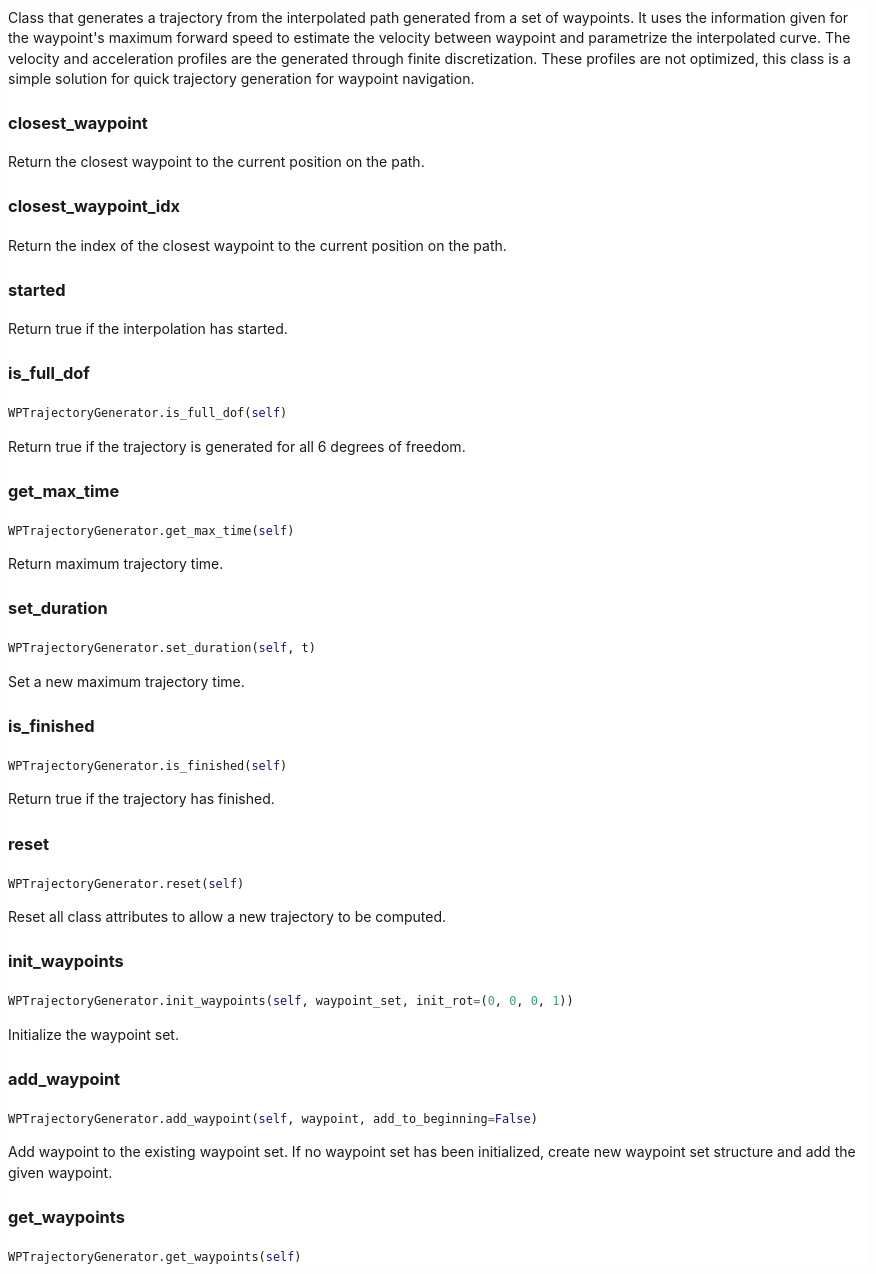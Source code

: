 Class that generates a trajectory from the interpolated path generated
from a set of waypoints. It uses the information given for the waypoint's
maximum forward speed to estimate the velocity between waypoint and
parametrize the interpolated curve.
The velocity and acceleration profiles are the generated through finite
discretization. These profiles are not optimized, this class is a
simple solution for quick trajectory generation for waypoint navigation.

### closest_waypoint
Return the closest waypoint to the current position on the path.
### closest_waypoint_idx

Return the index of the closest waypoint to the current position on the
path.

### started
Return true if the interpolation has started.
### is_full_dof
```python
WPTrajectoryGenerator.is_full_dof(self)
```
Return true if the trajectory is generated for all 6 degrees of
freedom.

### get_max_time
```python
WPTrajectoryGenerator.get_max_time(self)
```
Return maximum trajectory time.
### set_duration
```python
WPTrajectoryGenerator.set_duration(self, t)
```
Set a new maximum trajectory time.
### is_finished
```python
WPTrajectoryGenerator.is_finished(self)
```
Return true if the trajectory has finished.
### reset
```python
WPTrajectoryGenerator.reset(self)
```
Reset all class attributes to allow a new trajectory to be
computed.

### init_waypoints
```python
WPTrajectoryGenerator.init_waypoints(self, waypoint_set, init_rot=(0, 0, 0, 1))
```
Initialize the waypoint set.
### add_waypoint
```python
WPTrajectoryGenerator.add_waypoint(self, waypoint, add_to_beginning=False)
```
Add waypoint to the existing waypoint set. If no waypoint set has
been initialized, create new waypoint set structure and add the given
waypoint.
### get_waypoints
```python
WPTrajectoryGenerator.get_waypoints(self)
```